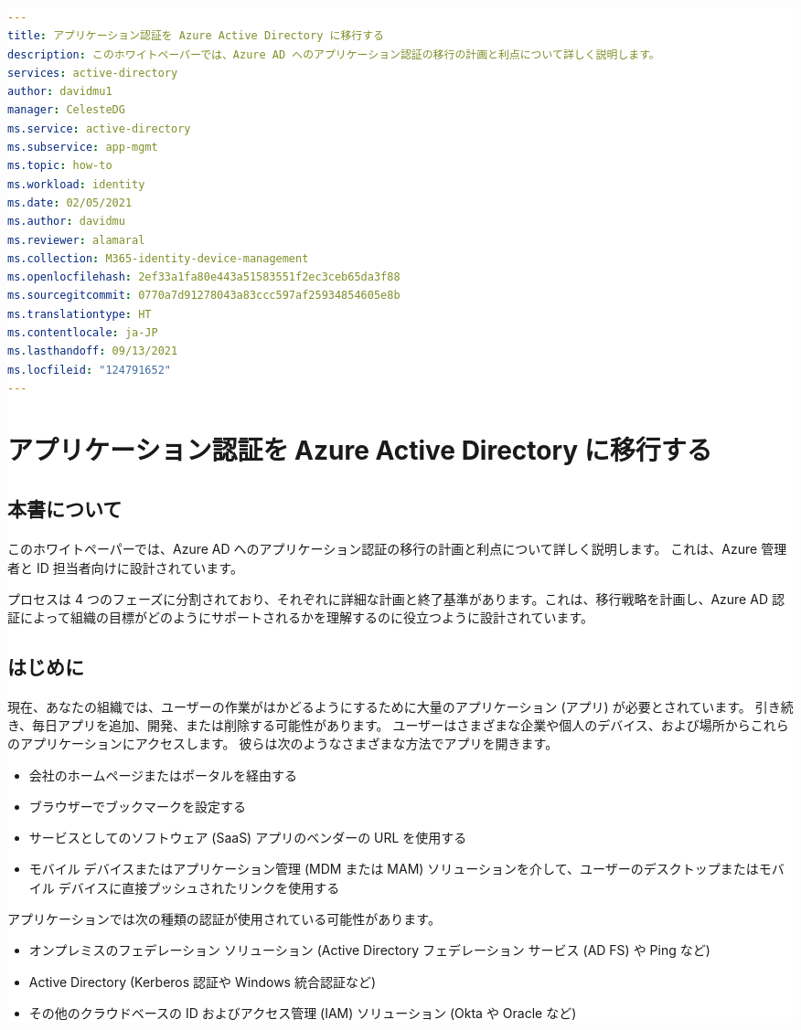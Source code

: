 ```yaml
---
title: アプリケーション認証を Azure Active Directory に移行する
description: このホワイトペーパーでは、Azure AD へのアプリケーション認証の移行の計画と利点について詳しく説明します。
services: active-directory
author: davidmu1
manager: CelesteDG
ms.service: active-directory
ms.subservice: app-mgmt
ms.topic: how-to
ms.workload: identity
ms.date: 02/05/2021
ms.author: davidmu
ms.reviewer: alamaral
ms.collection: M365-identity-device-management
ms.openlocfilehash: 2ef33a1fa80e443a51583551f2ec3ceb65da3f88
ms.sourcegitcommit: 0770a7d91278043a83ccc597af25934854605e8b
ms.translationtype: HT
ms.contentlocale: ja-JP
ms.lasthandoff: 09/13/2021
ms.locfileid: "124791652"
---
```

# <a name="migrate-application-authentication-to-azure-active-directory"></a>アプリケーション認証を Azure Active Directory に移行する

## <a name="about-this-paper"></a>本書について

このホワイトペーパーでは、Azure AD へのアプリケーション認証の移行の計画と利点について詳しく説明します。 これは、Azure 管理者と ID 担当者向けに設計されています。

プロセスは 4 つのフェーズに分割されており、それぞれに詳細な計画と終了基準があります。これは、移行戦略を計画し、Azure AD 認証によって組織の目標がどのようにサポートされるかを理解するのに役立つように設計されています。

## <a name="introduction"></a>はじめに

現在、あなたの組織では、ユーザーの作業がはかどるようにするために大量のアプリケーション (アプリ) が必要とされています。 引き続き、毎日アプリを追加、開発、または削除する可能性があります。 ユーザーはさまざまな企業や個人のデバイス、および場所からこれらのアプリケーションにアクセスします。 彼らは次のようなさまざまな方法でアプリを開きます。

- 会社のホームページまたはポータルを経由する

- ブラウザーでブックマークを設定する

- サービスとしてのソフトウェア (SaaS) アプリのベンダーの URL を使用する

- モバイル デバイスまたはアプリケーション管理 (MDM または MAM) ソリューションを介して、ユーザーのデスクトップまたはモバイル デバイスに直接プッシュされたリンクを使用する

アプリケーションでは次の種類の認証が使用されている可能性があります。

- オンプレミスのフェデレーション ソリューション (Active Directory フェデレーション サービス (AD FS) や Ping など)

- Active Directory (Kerberos 認証や Windows 統合認証など)

- その他のクラウドベースの ID およびアクセス管理 (IAM) ソリューション (Okta や Oracle など)
